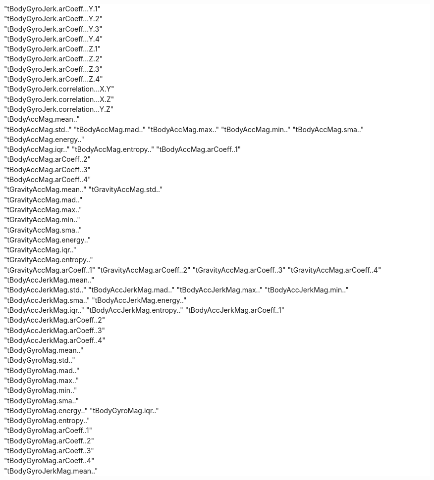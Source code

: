 "tBodyGyroJerk.arCoeff...Y.1"	
"tBodyGyroJerk.arCoeff...Y.2"	
"tBodyGyroJerk.arCoeff...Y.3"	
"tBodyGyroJerk.arCoeff...Y.4"	
"tBodyGyroJerk.arCoeff...Z.1"	
"tBodyGyroJerk.arCoeff...Z.2"	
"tBodyGyroJerk.arCoeff...Z.3"	
"tBodyGyroJerk.arCoeff...Z.4"	
"tBodyGyroJerk.correlation...X.Y"	
"tBodyGyroJerk.correlation...X.Z"	
"tBodyGyroJerk.correlation...Y.Z"	
"tBodyAccMag.mean.."	
"tBodyAccMag.std.."	
"tBodyAccMag.mad.."	
"tBodyAccMag.max.."	
"tBodyAccMag.min.."	
"tBodyAccMag.sma.."	
"tBodyAccMag.energy.."	
"tBodyAccMag.iqr.."	
"tBodyAccMag.entropy.."	
"tBodyAccMag.arCoeff..1"	
"tBodyAccMag.arCoeff..2"	
"tBodyAccMag.arCoeff..3"	
"tBodyAccMag.arCoeff..4"	
"tGravityAccMag.mean.."	
"tGravityAccMag.std.."	
"tGravityAccMag.mad.."	
"tGravityAccMag.max.."	
"tGravityAccMag.min.."	
"tGravityAccMag.sma.."	
"tGravityAccMag.energy.."	
"tGravityAccMag.iqr.."	
"tGravityAccMag.entropy.."	
"tGravityAccMag.arCoeff..1"	
"tGravityAccMag.arCoeff..2"	
"tGravityAccMag.arCoeff..3"	
"tGravityAccMag.arCoeff..4"	
"tBodyAccJerkMag.mean.."	
"tBodyAccJerkMag.std.."	
"tBodyAccJerkMag.mad.."	
"tBodyAccJerkMag.max.."	
"tBodyAccJerkMag.min.."	
"tBodyAccJerkMag.sma.."	
"tBodyAccJerkMag.energy.."	
"tBodyAccJerkMag.iqr.."	
"tBodyAccJerkMag.entropy.."	
"tBodyAccJerkMag.arCoeff..1"	
"tBodyAccJerkMag.arCoeff..2"	
"tBodyAccJerkMag.arCoeff..3"	
"tBodyAccJerkMag.arCoeff..4"	
"tBodyGyroMag.mean.."	
"tBodyGyroMag.std.."	
"tBodyGyroMag.mad.."	
"tBodyGyroMag.max.."	
"tBodyGyroMag.min.."	
"tBodyGyroMag.sma.."	
"tBodyGyroMag.energy.."	
"tBodyGyroMag.iqr.."	
"tBodyGyroMag.entropy.."	
"tBodyGyroMag.arCoeff..1"	
"tBodyGyroMag.arCoeff..2"	
"tBodyGyroMag.arCoeff..3"	
"tBodyGyroMag.arCoeff..4"	
"tBodyGyroJerkMag.mean.."	